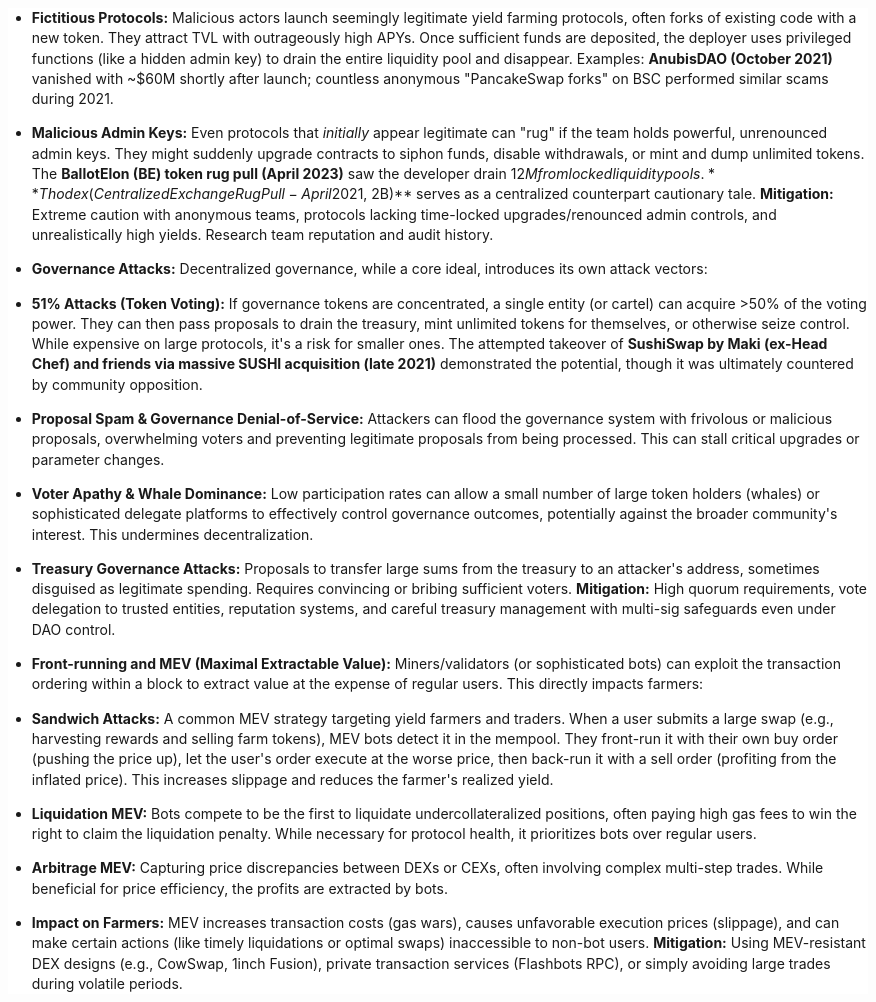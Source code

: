*   **Fictitious Protocols:** Malicious actors launch seemingly legitimate yield farming protocols, often forks of existing code with a new token. They attract TVL with outrageously high APYs. Once sufficient funds are deposited, the deployer uses privileged functions (like a hidden admin key) to drain the entire liquidity pool and disappear. Examples: **AnubisDAO (October 2021)** vanished with ~$60M shortly after launch; countless anonymous "PancakeSwap forks" on BSC performed similar scams during 2021.

*   **Malicious Admin Keys:** Even protocols that *initially* appear legitimate can "rug" if the team holds powerful, unrenounced admin keys. They might suddenly upgrade contracts to siphon funds, disable withdrawals, or mint and dump unlimited tokens. The **BallotElon (BE) token rug pull (April 2023)** saw the developer drain $12M from locked liquidity pools. **Thodex (Centralized Exchange Rug Pull - April 2021, ~$2B)** serves as a centralized counterpart cautionary tale. **Mitigation:** Extreme caution with anonymous teams, protocols lacking time-locked upgrades/renounced admin controls, and unrealistically high yields. Research team reputation and audit history.

*   **Governance Attacks:** Decentralized governance, while a core ideal, introduces its own attack vectors:

*   **51% Attacks (Token Voting):** If governance tokens are concentrated, a single entity (or cartel) can acquire >50% of the voting power. They can then pass proposals to drain the treasury, mint unlimited tokens for themselves, or otherwise seize control. While expensive on large protocols, it's a risk for smaller ones. The attempted takeover of **SushiSwap by Maki (ex-Head Chef) and friends via massive SUSHI acquisition (late 2021)** demonstrated the potential, though it was ultimately countered by community opposition.

*   **Proposal Spam & Governance Denial-of-Service:** Attackers can flood the governance system with frivolous or malicious proposals, overwhelming voters and preventing legitimate proposals from being processed. This can stall critical upgrades or parameter changes.

*   **Voter Apathy & Whale Dominance:** Low participation rates can allow a small number of large token holders (whales) or sophisticated delegate platforms to effectively control governance outcomes, potentially against the broader community's interest. This undermines decentralization.

*   **Treasury Governance Attacks:** Proposals to transfer large sums from the treasury to an attacker's address, sometimes disguised as legitimate spending. Requires convincing or bribing sufficient voters. **Mitigation:** High quorum requirements, vote delegation to trusted entities, reputation systems, and careful treasury management with multi-sig safeguards even under DAO control.

*   **Front-running and MEV (Maximal Extractable Value):** Miners/validators (or sophisticated bots) can exploit the transaction ordering within a block to extract value at the expense of regular users. This directly impacts farmers:

*   **Sandwich Attacks:** A common MEV strategy targeting yield farmers and traders. When a user submits a large swap (e.g., harvesting rewards and selling farm tokens), MEV bots detect it in the mempool. They front-run it with their own buy order (pushing the price up), let the user's order execute at the worse price, then back-run it with a sell order (profiting from the inflated price). This increases slippage and reduces the farmer's realized yield.

*   **Liquidation MEV:** Bots compete to be the first to liquidate undercollateralized positions, often paying high gas fees to win the right to claim the liquidation penalty. While necessary for protocol health, it prioritizes bots over regular users.

*   **Arbitrage MEV:** Capturing price discrepancies between DEXs or CEXs, often involving complex multi-step trades. While beneficial for price efficiency, the profits are extracted by bots.

*   **Impact on Farmers:** MEV increases transaction costs (gas wars), causes unfavorable execution prices (slippage), and can make certain actions (like timely liquidations or optimal swaps) inaccessible to non-bot users. **Mitigation:** Using MEV-resistant DEX designs (e.g., CowSwap, 1inch Fusion), private transaction services (Flashbots RPC), or simply avoiding large trades during volatile periods.
